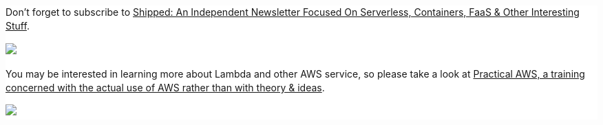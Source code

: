 Don’t forget to subscribe to [Shipped: An Independent Newsletter Focused On Serverless, Containers, FaaS & Other Interesting Stuff](http://joinshipped.com/).

![](https://cdn-images-1.medium.com/max/3750/1*lpdjzNxQBaz1uFMNDZkSHA.png)

You may be interested in learning more about Lambda and other AWS service, so please take a look at [Practical AWS, a training concerned with the actual use of AWS rather than with theory & ideas](https://www.practicalaws.com/).

![](https://cdn-images-1.medium.com/max/2600/0*Kju8Dog2kjhAjAqG.png)
